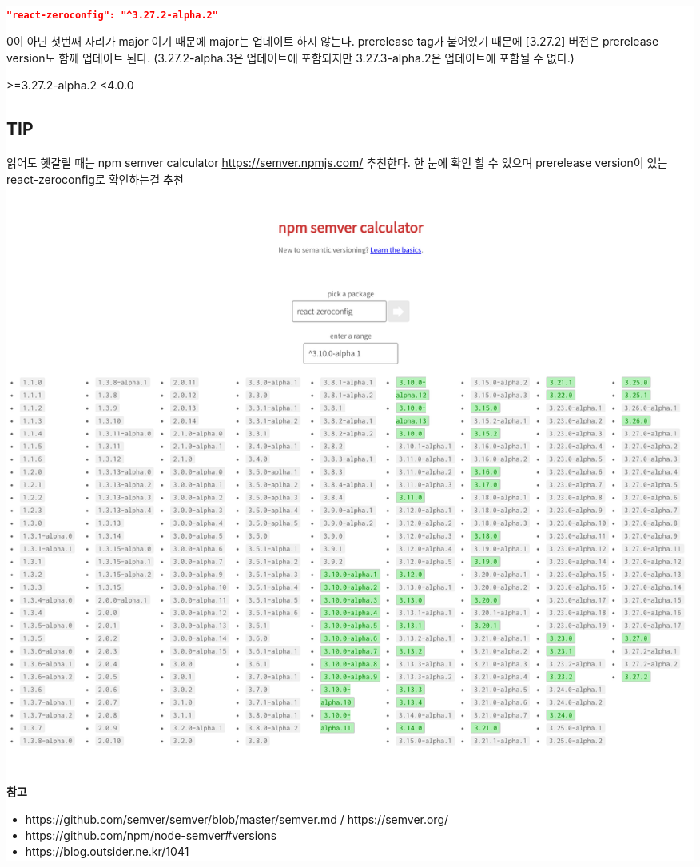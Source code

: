 ```json
"react-zeroconfig": "^3.27.2-alpha.2"
```

0이 아닌 첫번째 자리가 major 이기 때문에 major는 업데이트 하지 않는다.
prerelease tag가 붙어있기 때문에 [3.27.2] 버전은 prerelease version도 함께 업데이트 된다. (3.27.2-alpha.3은 업데이트에 포함되지만 3.27.3-alpha.2은 업데이트에 포함될 수 없다.)

\>=3.27.2-alpha.2 <4.0.0



## TIP

읽어도 헷갈릴 때는 npm semver calculator https://semver.npmjs.com/ 추천한다. 
한 눈에 확인 할 수 있으며 prerelease version이 있는 react-zeroconfig로 확인하는걸 추천

![page](./assets/semver02.png)






**참고**

* https://github.com/semver/semver/blob/master/semver.md / https://semver.org/ 
* https://github.com/npm/node-semver#versions
* https://blog.outsider.ne.kr/1041

